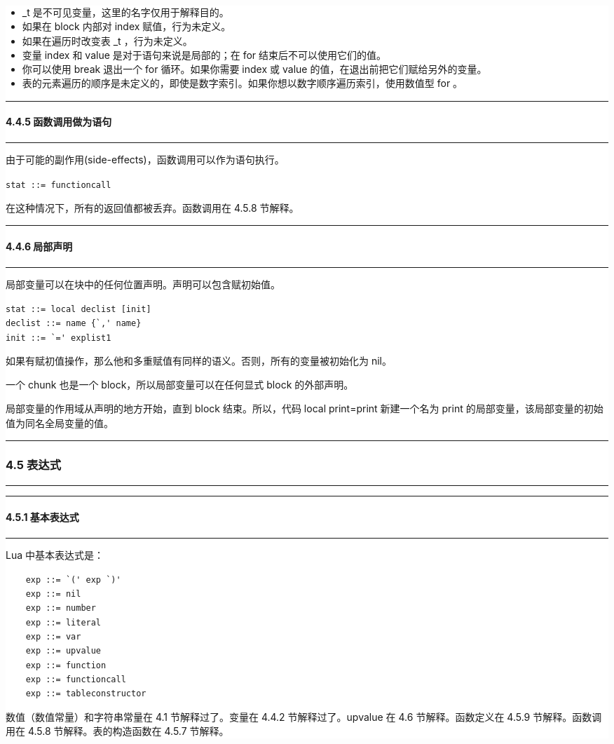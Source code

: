 - _t 是不可见变量，这里的名字仅用于解释目的。
- 如果在 block 内部对 index 赋值，行为未定义。
- 如果在遍历时改变表 _t ，行为未定义。
- 变量 index 和 value 是对于语句来说是局部的；在 for 结束后不可以使用它们的值。
- 你可以使用 break 退出一个 for 循环。如果你需要 index 或 value 的值，在退出前把它们赋给另外的变量。
- 表的元素遍历的顺序是未定义的，即使是数字索引。如果你想以数字顺序遍历索引，使用数值型 for 。

---------
#### 4.4.5 函数调用做为语句

---------
由于可能的副作用(side-effects)，函数调用可以作为语句执行。

    stat ::= functioncall

在这种情况下，所有的返回值都被丢弃。函数调用在 4.5.8 节解释。

---------
#### 4.4.6 局部声明

---------
局部变量可以在块中的任何位置声明。声明可以包含赋初始值。

    stat ::= local declist [init]
    declist ::= name {`,' name}
    init ::= `=' explist1

如果有赋初值操作，那么他和多重赋值有同样的语义。否则，所有的变量被初始化为 nil。

一个 chunk 也是一个 block，所以局部变量可以在任何显式 block 的外部声明。

局部变量的作用域从声明的地方开始，直到 block 结束。所以，代码 local print=print 新建一个名为 print 的局部变量，该局部变量的初始值为同名全局变量的值。

-------------------
### 4.5 表达式

-------------------

---------
#### 4.5.1 基本表达式

---------
Lua 中基本表达式是：
```
    exp ::= `(' exp `)'
    exp ::= nil
    exp ::= number
    exp ::= literal
    exp ::= var
    exp ::= upvalue
    exp ::= function
    exp ::= functioncall
    exp ::= tableconstructor
```
数值（数值常量）和字符串常量在 4.1 节解释过了。变量在 4.4.2 节解释过了。upvalue 在 4.6 节解释。函数定义在 4.5.9 节解释。函数调用在 4.5.8 节解释。表的构造函数在 4.5.7 节解释。
